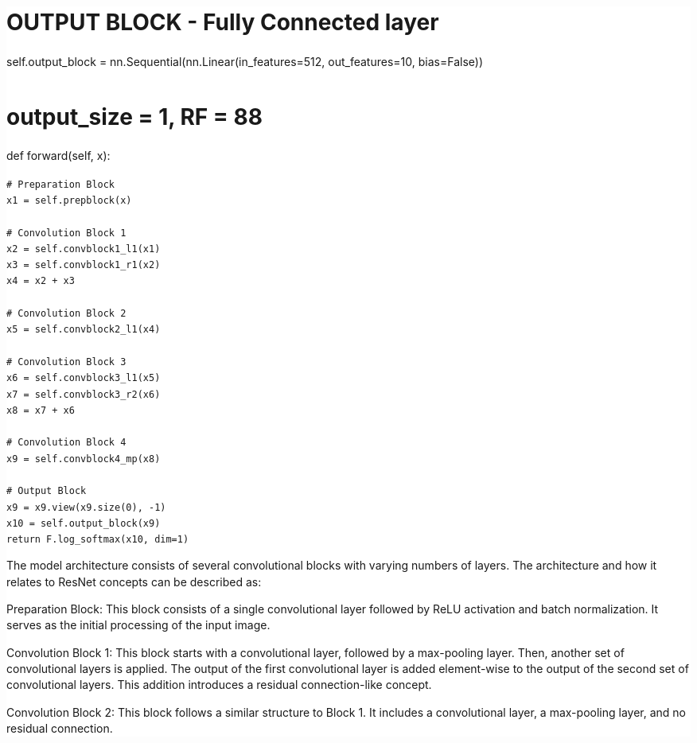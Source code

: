 
# OUTPUT BLOCK - Fully Connected layer
self.output_block = nn.Sequential(nn.Linear(in_features=512, out_features=10, bias=False))
# output_size = 1, RF = 88


def forward(self, x):

    # Preparation Block
    x1 = self.prepblock(x)

    # Convolution Block 1
    x2 = self.convblock1_l1(x1)
    x3 = self.convblock1_r1(x2)
    x4 = x2 + x3

    # Convolution Block 2
    x5 = self.convblock2_l1(x4)

    # Convolution Block 3
    x6 = self.convblock3_l1(x5)
    x7 = self.convblock3_r2(x6)
    x8 = x7 + x6

    # Convolution Block 4
    x9 = self.convblock4_mp(x8)

    # Output Block
    x9 = x9.view(x9.size(0), -1)
    x10 = self.output_block(x9)
    return F.log_softmax(x10, dim=1)
The model architecture consists of several convolutional blocks with varying numbers of layers. The architecture and how it relates to ResNet concepts can be described as:

Preparation Block: This block consists of a single convolutional layer followed by ReLU activation and batch normalization. It serves as the initial processing of the input image.

Convolution Block 1: This block starts with a convolutional layer, followed by a max-pooling layer. Then, another set of convolutional layers is applied. The output of the first convolutional layer is added element-wise to the output of the second set of convolutional layers. This addition introduces a residual connection-like concept.

Convolution Block 2: This block follows a similar structure to Block 1. It includes a convolutional layer, a max-pooling layer, and no residual connection.

